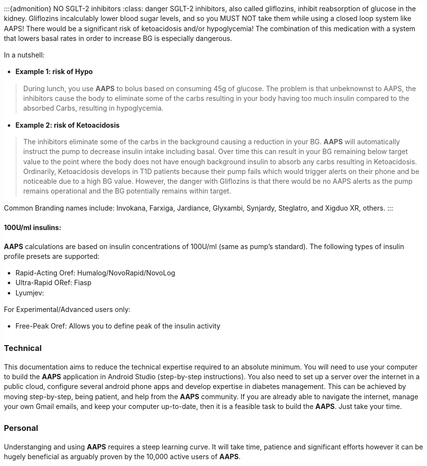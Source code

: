 :::{admonition} NO SGLT-2 inhibitors
:class: danger
SGLT-2 inhibitors, also called gliflozins, inhibit reabsorption of glucose in the kidney. Gliflozins incalculably lower blood sugar levels, and so you MUST NOT take them while using a closed loop system like AAPS! There would be a significant risk of ketoacidosis and/or hypoglycemia! The combination of this medication with a system that lowers basal rates in order to increase BG is especially dangerous. 

In a nutshell:
- **Example 1: risk of Hypo**
>During lunch, you use **AAPS** to bolus based on consuming 45g of glucose. The problem is that unbeknownst to AAPS, the inhibitors cause the body to eliminate some of the carbs resulting in your body having too much insulin compared to the absorbed Carbs, resulting in hypoglycemia.

- **Example 2: risk of Ketoacidosis**
>The inhibitors eliminate some of the carbs in the background causing a reduction in your BG. **AAPS** will automatically instruct the pump to decrease insulin intake  including basal. Over time this can result  in your  BG remaining below target value to the point where the body does not have enough background insulin to absorb any carbs resulting in Ketoacidosis. Ordinarily, Ketoacidosis  develops in T1D patients because their pump fails which would trigger alerts on their phone and be noticeable due to a high BG value. However, the danger with Gliflozins  is that there would be no AAPS alerts as  the pump remains operational and the BG potentially remains within target.  

Common Branding names include: Invokana, Farxiga, Jardiance, Glyxambi, Synjardy, Steglatro, and Xigduo XR, others.
:::

 

#### 100U/ml insulins:

**AAPS** calculations are based on insulin concentrations of 100U/ml (same as pump’s standard). The following types of insulin profile presets are supported:

- Rapid-Acting Oref: Humalog/NovoRapid/NovoLog
- Ultra-Rapid ORef:  Fiasp
- Lyumjev: 

For Experimental/Advanced users only:
- Free-Peak Oref: Allows you to define peak of the insulin activity


### Technical

This documentation aims to reduce the technical expertise required to an absolute minimum. You will need to use your computer to build the **AAPS** application in Android Studio (step-by-step instructions). You also need to set up a server over the internet in a public cloud, configure several android phone apps and develop expertise in diabetes management. This can be  achieved by moving step-by-step, being patient, and help from the **AAPS** community. If you are already able to navigate the internet, manage your own Gmail emails, and keep your computer up-to-date, then it is a feasible task to build the **AAPS**. Just take your time.

### Personal
Understanging and using **AAPS** requires a steep learning curve. It will take time, patience and significant efforts however it can be hugely beneficial as arguably proven by the 10,000 active users of **AAPS**.
